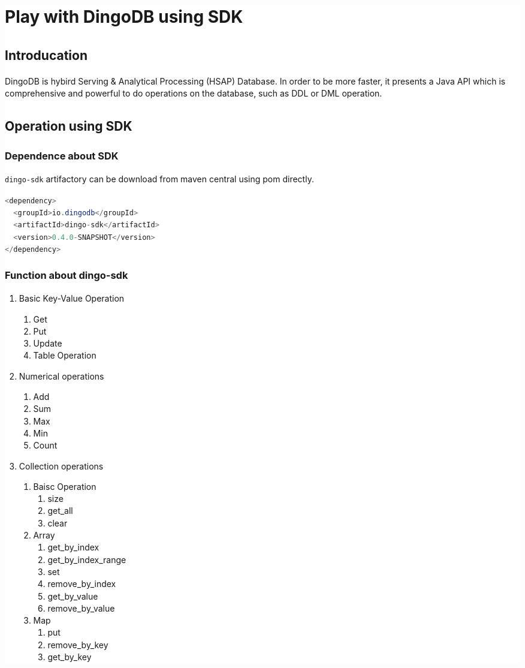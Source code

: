 # Play with DingoDB using SDK

## Introducation

DingoDB is hybird Serving & Analytical Processing (HSAP) Database. In order to be more faster, it presents a Java API which is comprehensive and powerful to do operations on the database, such as DDL or DML operation.

## Operation using SDK

### Dependence about SDK

`dingo-sdk` artifactory can be download from maven central using pom directly.

```java
<dependency>
  <groupId>io.dingodb</groupId>
  <artifactId>dingo-sdk</artifactId>
  <version>0.4.0-SNAPSHOT</version>
</dependency>
```

### Function about dingo-sdk

1. Basic Key-Value Operation
    1. Get 
    2. Put
    3. Update
    4. Table Operation

2. Numerical operations
   1. Add
   2. Sum
   3. Max
   4. Min
   5. Count

3. Collection operations
   1. Baisc Operation
      1. size
      2. get_all
      3. clear
   2. Array
      1. get_by_index
      2. get_by_index_range
      3. set
      4. remove_by_index
      5. get_by_value
      6. remove_by_value
   3. Map
      1. put
      2. remove_by_key
      3. get_by_key
      